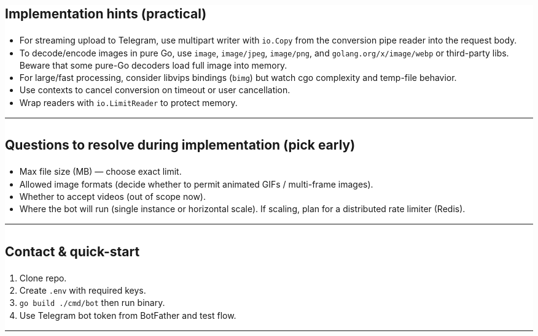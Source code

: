 
## Implementation hints (practical)
- For streaming upload to Telegram, use multipart writer with `io.Copy` from the conversion pipe reader into the request body.
- To decode/encode images in pure Go, use `image`, `image/jpeg`, `image/png`, and `golang.org/x/image/webp` or third-party libs. Beware that some pure-Go decoders load full image into memory.
- For large/fast processing, consider libvips bindings (`bimg`) but watch cgo complexity and temp-file behavior.
- Use contexts to cancel conversion on timeout or user cancellation.
- Wrap readers with `io.LimitReader` to protect memory.

---

## Questions to resolve during implementation (pick early)
- Max file size (MB) — choose exact limit.
- Allowed image formats (decide whether to permit animated GIFs / multi-frame images).
- Whether to accept videos (out of scope now).
- Where the bot will run (single instance or horizontal scale). If scaling, plan for a distributed rate limiter (Redis).

---

## Contact & quick-start
1. Clone repo.
2. Create `.env` with required keys.
3. `go build ./cmd/bot` then run binary.
4. Use Telegram bot token from BotFather and test flow.

---
